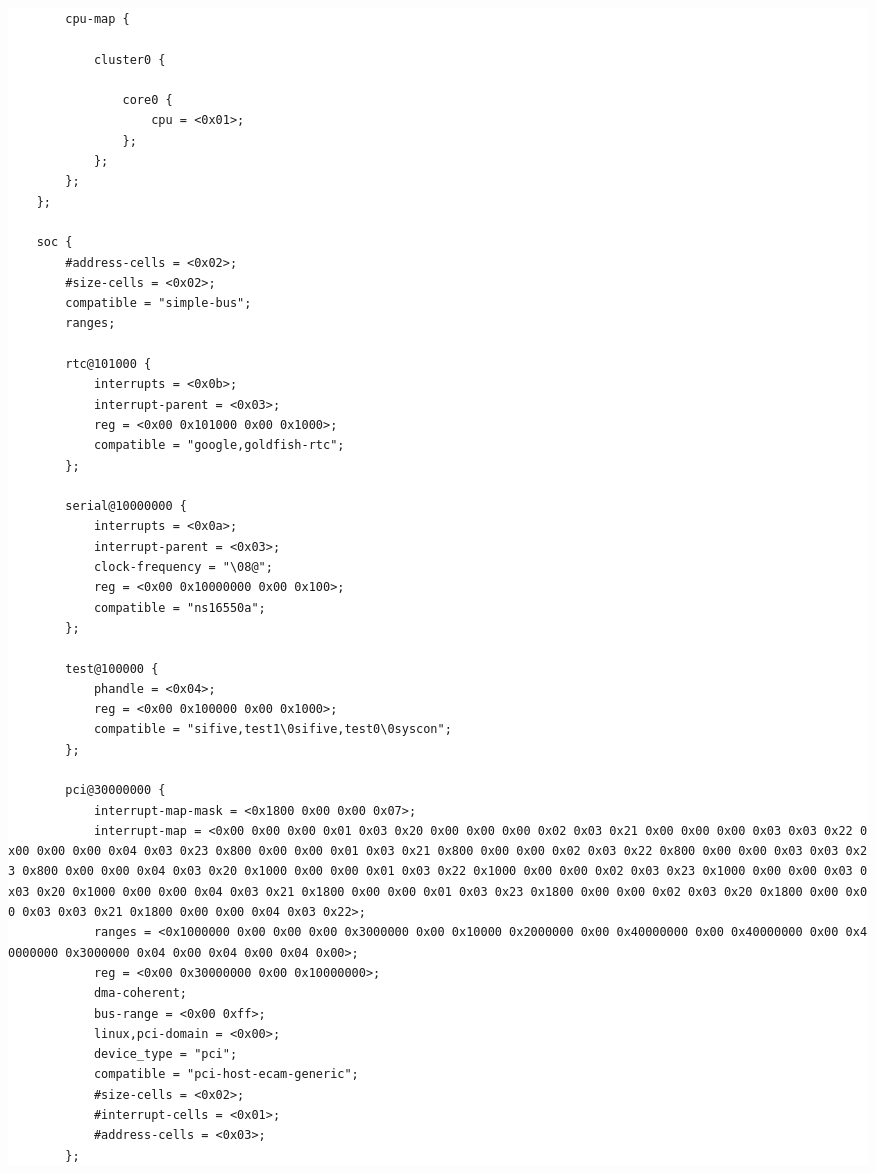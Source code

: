       		cpu-map {
      
      			cluster0 {
      
      				core0 {
      					cpu = <0x01>;
      				};
      			};
      		};
      	};
      
      	soc {
      		#address-cells = <0x02>;
      		#size-cells = <0x02>;
      		compatible = "simple-bus";
      		ranges;
      
      		rtc@101000 {
      			interrupts = <0x0b>;
      			interrupt-parent = <0x03>;
      			reg = <0x00 0x101000 0x00 0x1000>;
      			compatible = "google,goldfish-rtc";
      		};
      
      		serial@10000000 {
      			interrupts = <0x0a>;
      			interrupt-parent = <0x03>;
      			clock-frequency = "\08@";
      			reg = <0x00 0x10000000 0x00 0x100>;
      			compatible = "ns16550a";
      		};
      
      		test@100000 {
      			phandle = <0x04>;
      			reg = <0x00 0x100000 0x00 0x1000>;
      			compatible = "sifive,test1\0sifive,test0\0syscon";
      		};
      
      		pci@30000000 {
      			interrupt-map-mask = <0x1800 0x00 0x00 0x07>;
      			interrupt-map = <0x00 0x00 0x00 0x01 0x03 0x20 0x00 0x00 0x00 0x02 0x03 0x21 0x00 0x00 0x00 0x03 0x03 0x22 0x00 0x00 0x00 0x04 0x03 0x23 0x800 0x00 0x00 0x01 0x03 0x21 0x800 0x00 0x00 0x02 0x03 0x22 0x800 0x00 0x00 0x03 0x03 0x23 0x800 0x00 0x00 0x04 0x03 0x20 0x1000 0x00 0x00 0x01 0x03 0x22 0x1000 0x00 0x00 0x02 0x03 0x23 0x1000 0x00 0x00 0x03 0x03 0x20 0x1000 0x00 0x00 0x04 0x03 0x21 0x1800 0x00 0x00 0x01 0x03 0x23 0x1800 0x00 0x00 0x02 0x03 0x20 0x1800 0x00 0x00 0x03 0x03 0x21 0x1800 0x00 0x00 0x04 0x03 0x22>;
      			ranges = <0x1000000 0x00 0x00 0x00 0x3000000 0x00 0x10000 0x2000000 0x00 0x40000000 0x00 0x40000000 0x00 0x40000000 0x3000000 0x04 0x00 0x04 0x00 0x04 0x00>;
      			reg = <0x00 0x30000000 0x00 0x10000000>;
      			dma-coherent;
      			bus-range = <0x00 0xff>;
      			linux,pci-domain = <0x00>;
      			device_type = "pci";
      			compatible = "pci-host-ecam-generic";
      			#size-cells = <0x02>;
      			#interrupt-cells = <0x01>;
      			#address-cells = <0x03>;
      		};
      